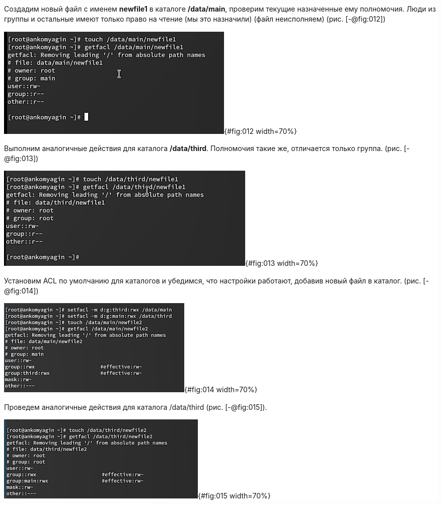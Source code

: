 Создадим новый файл с именем **newfile1** в каталоге **/data/main**, проверим текущие назначенные ему полномочия. Люди из группы и остальные имеют только право на чтение (мы это назначили) (файл неисполняем) (рис. [-@fig:012])

![проверка полномочий](image/12.PNG){#fig:012 width=70%}

Выполним аналогичные действия для каталога **/data/third**. Полномочия такие же, отличается только группа. (рис. [-@fig:013])

![аналогичные действия](image/13.PNG){#fig:013 width=70%}

Установим ACL по умолчанию для каталогов и убедимся, что настройки работают, добавив новый файл в каталог.  (рис. [-@fig:014])

![проверка настроек ACL](image/14.PNG){#fig:014 width=70%}

Проведем аналогичные действия для каталога /data/third (рис. [-@fig:015]).

![настройки ACL](image/15.PNG){#fig:015 width=70%}

